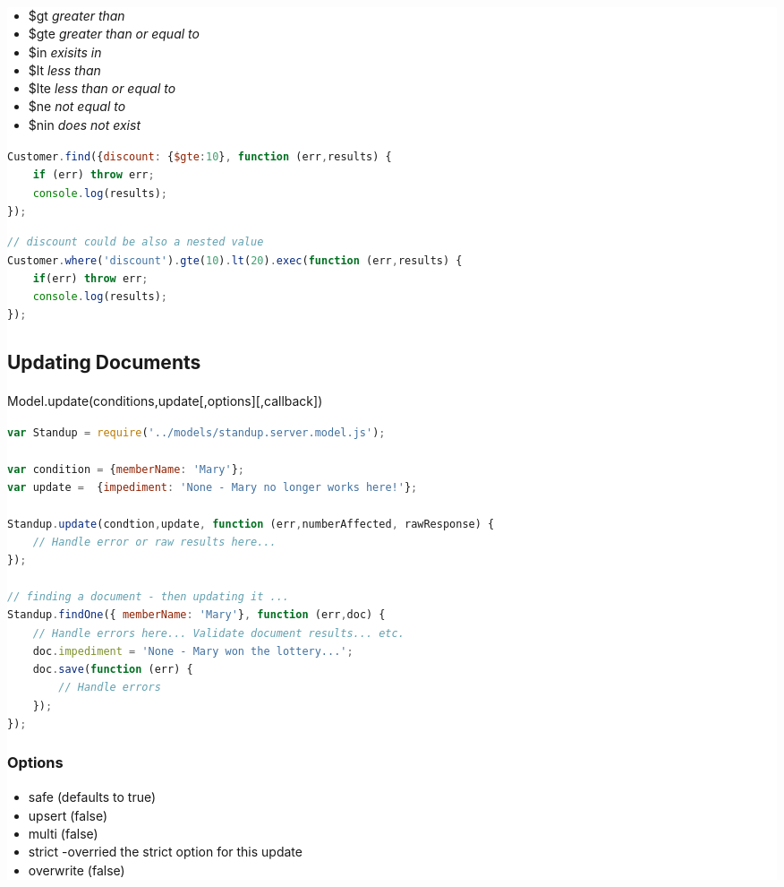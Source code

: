 - $gt *greater than*
- $gte *greater than or equal to*
- $in *exisits in*
- $lt *less than*
- $lte *less than or equal to*
- $ne  *not equal to*
- $nin *does not exist*

```javascript
Customer.find({discount: {$gte:10}, function (err,results) {
	if (err) throw err;
	console.log(results);
});
```

```javascript
// discount could be also a nested value
Customer.where('discount').gte(10).lt(20).exec(function (err,results) {
	if(err) throw err;
	console.log(results);
});
```

## Updating Documents

Model.update(conditions,update[,options][,callback])

```javascript
var Standup = require('../models/standup.server.model.js');

var condition = {memberName: 'Mary'};
var update =  {impediment: 'None - Mary no longer works here!'};

Standup.update(condtion,update, function (err,numberAffected, rawResponse) {
	// Handle error or raw results here...
});

// finding a document - then updating it ...
Standup.findOne({ memberName: 'Mary'}, function (err,doc) {
	// Handle errors here... Validate document results... etc.
	doc.impediment = 'None - Mary won the lottery...';
	doc.save(function (err) {
		// Handle errors
	});
});
```

### Options

- safe (defaults to true)
- upsert (false)
- multi (false)
- strict -overried the strict option for this update
- overwrite (false)
